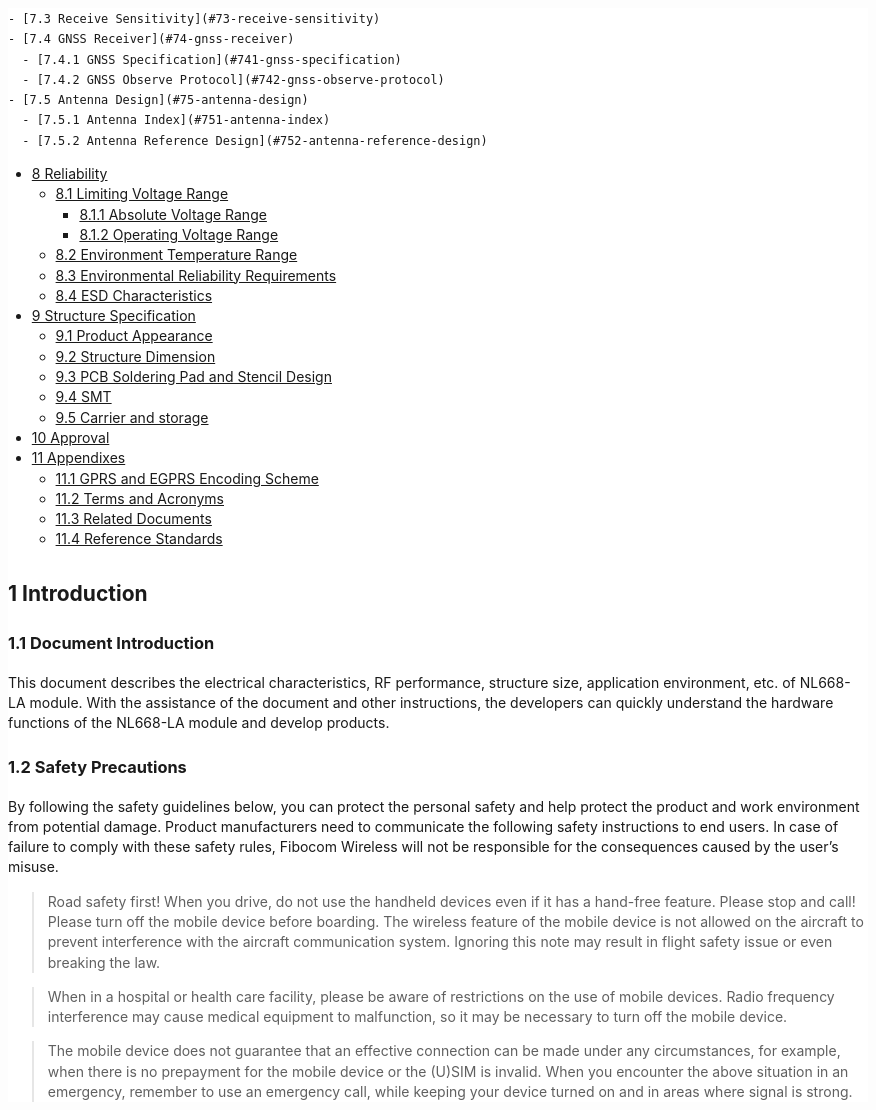     - [7.3 Receive Sensitivity](#73-receive-sensitivity)
    - [7.4 GNSS Receiver](#74-gnss-receiver)
      - [7.4.1 GNSS Specification](#741-gnss-specification)
      - [7.4.2 GNSS Observe Protocol](#742-gnss-observe-protocol)
    - [7.5 Antenna Design](#75-antenna-design)
      - [7.5.1 Antenna Index](#751-antenna-index)
      - [7.5.2 Antenna Reference Design](#752-antenna-reference-design)
  - [8 Reliability](#8-reliability)
    - [8.1 Limiting Voltage Range](#81-limiting-voltage-range)
      - [8.1.1 Absolute Voltage Range](#811-absolute-voltage-range)
      - [8.1.2 Operating Voltage Range](#812-operating-voltage-range)
    - [8.2 Environment Temperature Range](#82-environment-temperature-range)
    - [8.3 Environmental Reliability Requirements](#83-environmental-reliability-requirements)
    - [8.4 ESD Characteristics](#84-esd-characteristics)
  - [9 Structure Specification](#9-structure-specification)
    - [9.1 Product Appearance](#91-product-appearance)
    - [9.2 Structure Dimension](#92-structure-dimension)
    - [9.3 PCB Soldering Pad and Stencil Design](#93-pcb-soldering-pad-and-stencil-design)
    - [9.4 SMT](#94-smt)
    - [9.5 Carrier and storage](#95-carrier-and-storage)
  - [10 Approval](#10-approval)
  - [11 Appendixes](#11-appendixes)
    - [11.1 GPRS and EGPRS Encoding Scheme](#111-gprs-and-egprs-encoding-scheme)
    - [11.2 Terms and Acronyms](#112-terms-and-acronyms)
    - [11.3 Related Documents](#113-related-documents)
    - [11.4 Reference Standards](#114-reference-standards)



## 1 Introduction
### 1.1 Document Introduction
This document describes the electrical characteristics, RF performance, structure size, application environment, etc. of NL668-LA module. With the assistance of the document and other instructions, the developers can quickly understand the hardware functions of the NL668-LA module and develop products.

### 1.2 Safety Precautions
By following the safety guidelines below, you can protect the personal safety and help protect the product and work environment from potential damage. Product manufacturers need to communicate the following safety instructions to end users. In case of failure to comply with these safety rules, Fibocom Wireless will not be responsible for the consequences caused by the user’s misuse.

>Road safety first! When you drive, do not use the handheld devices even if it has a hand-free feature. Please stop and call! Please turn off the mobile device before boarding. The wireless feature of the mobile device is not allowed on the aircraft to prevent interference with the aircraft communication system. Ignoring this note may result in flight safety issue or even breaking the law.

>When in a hospital or health care facility, please be aware of restrictions on the use of mobile devices. Radio frequency interference may cause medical equipment to malfunction, so it may be necessary to turn off the mobile device.

>The mobile device does not guarantee that an effective connection can be made under any circumstances, for example, when there is no prepayment for the mobile device or the (U)SIM is invalid. When you encounter the above situation in an emergency, remember to use an emergency call, while keeping your device turned on and in areas where signal is strong.
